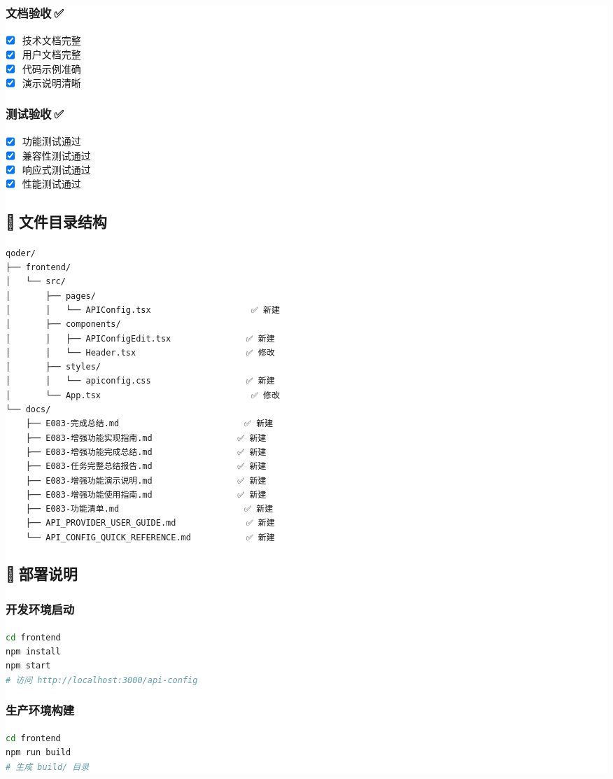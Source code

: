 ### 文档验收 ✅
- [x] 技术文档完整
- [x] 用户文档完整
- [x] 代码示例准确
- [x] 演示说明清晰

### 测试验收 ✅
- [x] 功能测试通过
- [x] 兼容性测试通过
- [x] 响应式测试通过
- [x] 性能测试通过

## 📂 文件目录结构

```
qoder/
├── frontend/
│   └── src/
│       ├── pages/
│       │   └── APIConfig.tsx                    ✅ 新建
│       ├── components/
│       │   ├── APIConfigEdit.tsx               ✅ 新建
│       │   └── Header.tsx                      ✅ 修改
│       ├── styles/
│       │   └── apiconfig.css                   ✅ 新建
│       └── App.tsx                              ✅ 修改
└── docs/
    ├── E083-完成总结.md                         ✅ 新建
    ├── E083-增强功能实现指南.md                 ✅ 新建
    ├── E083-增强功能完成总结.md                 ✅ 新建
    ├── E083-任务完整总结报告.md                 ✅ 新建
    ├── E083-增强功能演示说明.md                 ✅ 新建
    ├── E083-增强功能使用指南.md                 ✅ 新建
    ├── E083-功能清单.md                         ✅ 新建
    ├── API_PROVIDER_USER_GUIDE.md              ✅ 新建
    └── API_CONFIG_QUICK_REFERENCE.md           ✅ 新建
```

## 🚀 部署说明

### 开发环境启动
```bash
cd frontend
npm install
npm start
# 访问 http://localhost:3000/api-config
```

### 生产环境构建
```bash
cd frontend
npm run build
# 生成 build/ 目录
```
